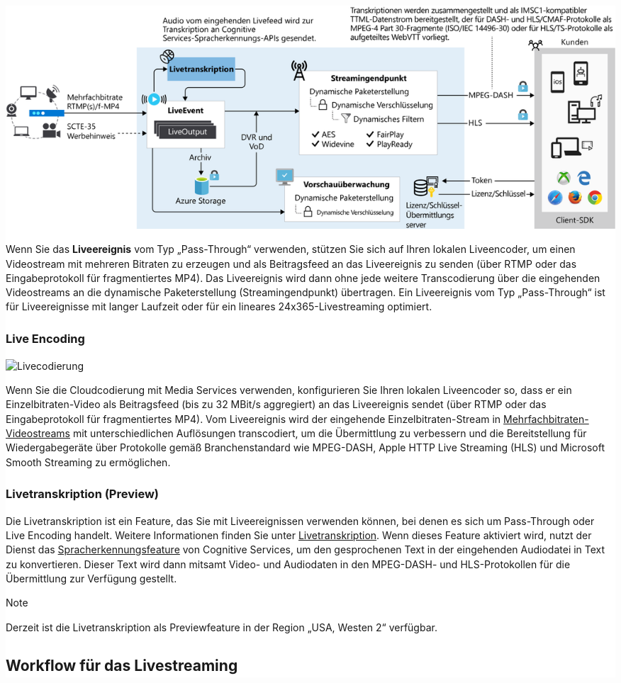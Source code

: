 ![Diagramm, das zeigt, wie die Video- und Audiofeeds von einem Passthrough-Liveereignis erfasst und verarbeitet werden.](./media/live-streaming/pass-through.svg)

Wenn Sie das **Liveereignis** vom Typ „Pass-Through“ verwenden, stützen Sie sich auf Ihren lokalen Liveencoder, um einen Videostream mit mehreren Bitraten zu erzeugen und als Beitragsfeed an das Liveereignis zu senden (über RTMP oder das Eingabeprotokoll für fragmentiertes MP4). Das Liveereignis wird dann ohne jede weitere Transcodierung über die eingehenden Videostreams an die dynamische Paketerstellung (Streamingendpunkt) übertragen. Ein Liveereignis vom Typ „Pass-Through“ ist für Liveereignisse mit langer Laufzeit oder für ein lineares 24x365-Livestreaming optimiert. 

### <a name="live-encoding"></a>Live Encoding  

![Livecodierung](./media/live-streaming/live-encoding.svg)

Wenn Sie die Cloudcodierung mit Media Services verwenden, konfigurieren Sie Ihren lokalen Liveencoder so, dass er ein Einzelbitraten-Video als Beitragsfeed (bis zu 32 MBit/s aggregiert) an das Liveereignis sendet (über RTMP oder das Eingabeprotokoll für fragmentiertes MP4). Vom Liveereignis wird der eingehende Einzelbitraten-Stream in [Mehrfachbitraten-Videostreams](https://en.wikipedia.org/wiki/Adaptive_bitrate_streaming) mit unterschiedlichen Auflösungen transcodiert, um die Übermittlung zu verbessern und die Bereitstellung für Wiedergabegeräte über Protokolle gemäß Branchenstandard wie MPEG-DASH, Apple HTTP Live Streaming (HLS) und Microsoft Smooth Streaming zu ermöglichen. 

### <a name="live-transcription-preview"></a>Livetranskription (Preview)

Die Livetranskription ist ein Feature, das Sie mit Liveereignissen verwenden können, bei denen es sich um Pass-Through oder Live Encoding handelt. Weitere Informationen finden Sie unter [Livetranskription](live-transcription.md). Wenn dieses Feature aktiviert wird, nutzt der Dienst das [Spracherkennungsfeature](../../cognitive-services/speech-service/speech-to-text.md) von Cognitive Services, um den gesprochenen Text in der eingehenden Audiodatei in Text zu konvertieren. Dieser Text wird dann mitsamt Video- und Audiodaten in den MPEG-DASH- und HLS-Protokollen für die Übermittlung zur Verfügung gestellt.

> [!NOTE]
> Derzeit ist die Livetranskription als Previewfeature in der Region „USA, Westen 2“ verfügbar.

## <a name="live-streaming-workflow"></a>Workflow für das Livestreaming
